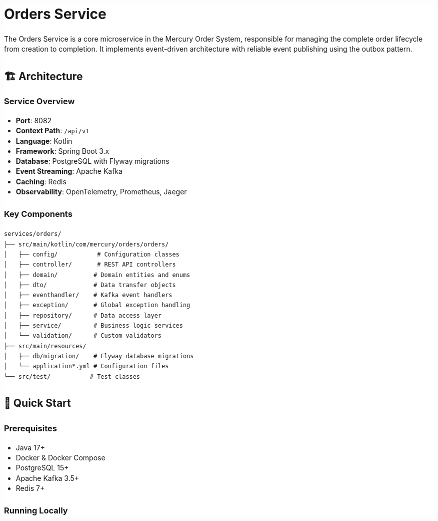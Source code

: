 # Orders Service

The Orders Service is a core microservice in the Mercury Order System, responsible for managing the complete order lifecycle from creation to completion. It implements event-driven architecture with reliable event publishing using the outbox pattern.

## 🏗️ Architecture

### Service Overview
- **Port**: 8082
- **Context Path**: `/api/v1`
- **Language**: Kotlin
- **Framework**: Spring Boot 3.x
- **Database**: PostgreSQL with Flyway migrations
- **Event Streaming**: Apache Kafka
- **Caching**: Redis
- **Observability**: OpenTelemetry, Prometheus, Jaeger

### Key Components

```
services/orders/
├── src/main/kotlin/com/mercury/orders/orders/
│   ├── config/           # Configuration classes
│   ├── controller/       # REST API controllers
│   ├── domain/          # Domain entities and enums
│   ├── dto/             # Data transfer objects
│   ├── eventhandler/    # Kafka event handlers
│   ├── exception/       # Global exception handling
│   ├── repository/      # Data access layer
│   ├── service/         # Business logic services
│   └── validation/      # Custom validators
├── src/main/resources/
│   ├── db/migration/    # Flyway database migrations
│   └── application*.yml # Configuration files
└── src/test/           # Test classes
```

## 🚀 Quick Start

### Prerequisites
- Java 17+
- Docker & Docker Compose
- PostgreSQL 15+
- Apache Kafka 3.5+
- Redis 7+

### Running Locally
